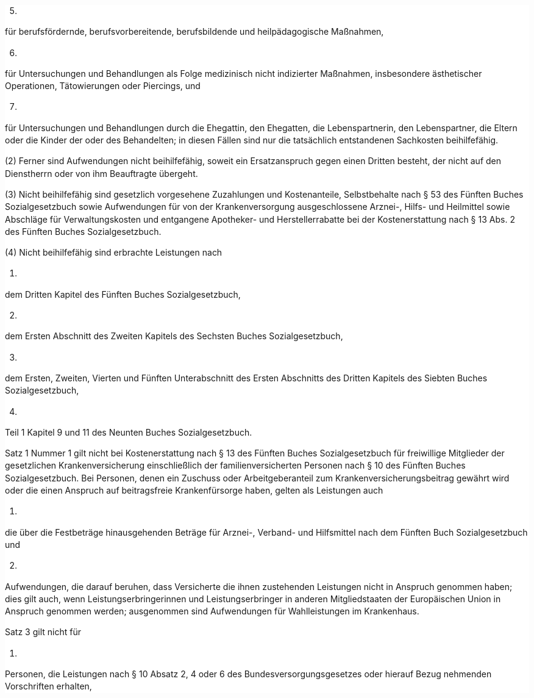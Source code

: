 5.  
für berufsfördernde, berufsvorbereitende, berufsbildende und heilpädagogische Maßnahmen,

6.  
für Untersuchungen und Behandlungen als Folge medizinisch nicht indizierter Maßnahmen, insbesondere ästhetischer Operationen, Tätowierungen oder Piercings, und

7.  
für Untersuchungen und Behandlungen durch die Ehegattin, den Ehegatten, die Lebenspartnerin, den Lebenspartner, die Eltern oder die Kinder der oder des Behandelten; in diesen Fällen sind nur die tatsächlich entstandenen Sachkosten beihilfefähig.

(2) Ferner sind Aufwendungen nicht beihilfefähig, soweit ein Ersatzanspruch gegen einen Dritten besteht, der nicht auf den Dienstherrn oder von ihm Beauftragte übergeht.

(3) Nicht beihilfefähig sind gesetzlich vorgesehene Zuzahlungen und Kostenanteile, Selbstbehalte nach § 53 des Fünften Buches Sozialgesetzbuch sowie Aufwendungen für von der Krankenversorgung ausgeschlossene Arznei-, Hilfs- und Heilmittel sowie Abschläge für Verwaltungskosten und entgangene Apotheker- und Herstellerrabatte bei der Kostenerstattung nach § 13 Abs. 2 des Fünften Buches Sozialgesetzbuch.

(4) Nicht beihilfefähig sind erbrachte Leistungen nach

1.  
dem Dritten Kapitel des Fünften Buches Sozialgesetzbuch,

2.  
dem Ersten Abschnitt des Zweiten Kapitels des Sechsten Buches Sozialgesetzbuch,

3.  
dem Ersten, Zweiten, Vierten und Fünften Unterabschnitt des Ersten Abschnitts des Dritten Kapitels des Siebten Buches Sozialgesetzbuch,

4.  
Teil 1 Kapitel 9 und 11 des Neunten Buches Sozialgesetzbuch.

Satz 1 Nummer 1 gilt nicht bei Kostenerstattung nach § 13 des Fünften Buches Sozialgesetzbuch für freiwillige Mitglieder der gesetzlichen Krankenversicherung einschließlich der familienversicherten Personen nach § 10 des Fünften Buches Sozialgesetzbuch. Bei Personen, denen ein Zuschuss oder Arbeitgeberanteil zum Krankenversicherungsbeitrag gewährt wird oder die einen Anspruch auf beitragsfreie Krankenfürsorge haben, gelten als Leistungen auch

1.  
die über die Festbeträge hinausgehenden Beträge für Arznei-, Verband- und Hilfsmittel nach dem Fünften Buch Sozialgesetzbuch und

2.  
Aufwendungen, die darauf beruhen, dass Versicherte die ihnen zustehenden Leistungen nicht in Anspruch genommen haben; dies gilt auch, wenn Leistungserbringerinnen und Leistungserbringer in anderen Mitgliedstaaten der Europäischen Union in Anspruch genommen werden; ausgenommen sind Aufwendungen für Wahlleistungen im Krankenhaus.

Satz 3 gilt nicht für

1.  
Personen, die Leistungen nach § 10 Absatz 2, 4 oder 6 des Bundesversorgungsgesetzes oder hierauf Bezug nehmenden Vorschriften erhalten,
